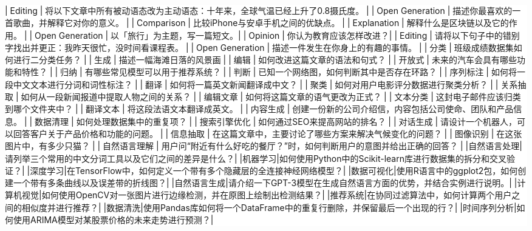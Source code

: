 | Editing | 将以下文章中所有被动语态改为主动语态：十年来，全球气温已经上升了0.8摄氏度。 |
| Open Generation | 描述你最喜欢的一首歌曲，并解释它对你的意义。 |
| Comparison | 比较iPhone与安卓手机之间的优缺点。 |
| Explanation | 解释什么是区块链以及它的作用。 |
| Open Generation | 以「旅行」为主题，写一篇短文。|
| Opinion | 你认为教育应该怎样改进？|
| Editing | 请将以下句子中的错别字找出并更正：我昨天很忙，没时间看课程表。 |
| Open Generation | 描述一件发生在你身上的有趣的事情。 |
| 分类 | 班级成绩数据集如何进行二分类任务？ |
| 生成 | 描述一幅海滩日落的风景画 |
| 编辑 | 如何改进这篇文章的语法和句式？ |
| 开放式 | 未来的汽车会具有哪些功能和特性？ |
| 归纳 | 有哪些常见模型可以用于推荐系统？ |
| 判断 | 已知一个网络图，如何判断其中是否存在环路？ |
| 序列标注 | 如何将一段中文文本进行分词和词性标注？ |
| 翻译 | 如何将一篇英文新闻翻译成中文？ |
| 聚类 | 如何对用户电影评分数据进行聚类分析？ |
| 关系抽取 | 如何从一段新闻报道中提取人物之间的关系？ |
| 编辑文章 | 如何将这篇文章的语气更改为正式？ |
| 文本分类 | 这封电子邮件应该归类到哪个文件夹中？ |
| 翻译文本 | 将这段法语文本翻译成英文。 |
| 内容生成 | 创建一份新的公司介绍信，内容包括公司使命、团队和产品信息。 |
| 数据清理 | 如何处理数据集中的重复项？ |
| 搜索引擎优化 | 如何通过SEO来提高网站的排名？ |
| 对话生成 | 请设计一个机器人，可以回答客户关于产品价格和功能的问题。 |
| 信息抽取 | 在这篇文章中，主要讨论了哪些方案来解决气候变化的问题？ |
| 图像识别 | 在这张图片中，有多少只猫？ |
| 自然语言理解 | 用户问“附近有什么好吃的餐厅？”时，如何判断用户的意图并给出正确的回答？ |
|自然语言处理|请列举三个常用的中文分词工具以及它们之间的差异是什么？|
|机器学习|如何使用Python中的Scikit-learn库进行数据集的拆分和交叉验证？|
|深度学习|在TensorFlow中，如何定义一个带有多个隐藏层的全连接神经网络模型？|
|数据可视化|使用R语言中的ggplot2包，如何创建一个带有多条曲线以及误差带的折线图？|
|自然语言生成|请介绍一下GPT-3模型在生成自然语言方面的优势，并结合实例进行说明。|
|计算机视觉|如何使用OpenCV对一张图片进行边缘检测，并在原图上绘制出检测结果？|
|推荐系统|在协同过滤算法中，如何计算两个用户之间的相似度并进行推荐？|
|数据清洗|使用Pandas库如何将一个DataFrame中的重复行删除，并保留最后一个出现的行？|
|时间序列分析|如何使用ARIMA模型对某股票价格的未来走势进行预测？|